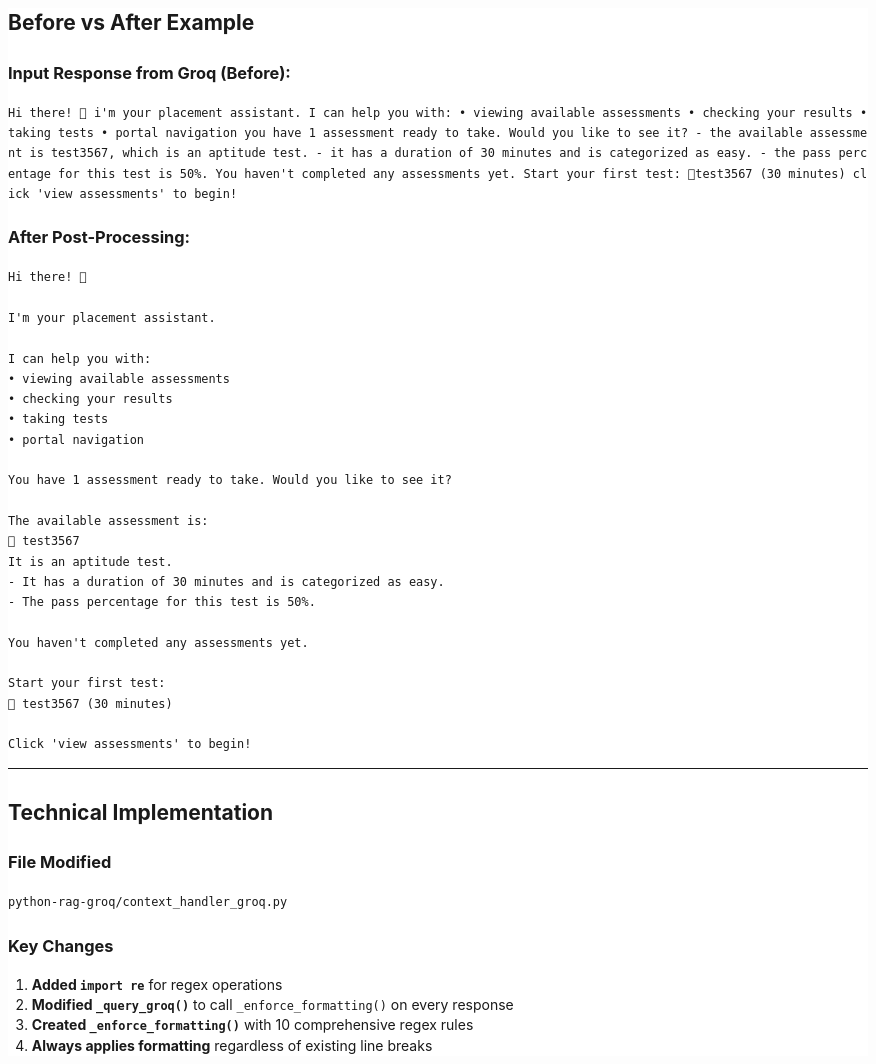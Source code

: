 
## Before vs After Example

### Input Response from Groq (Before):
```
Hi there! 👋 i'm your placement assistant. I can help you with: • viewing available assessments • checking your results • taking tests • portal navigation you have 1 assessment ready to take. Would you like to see it? - the available assessment is test3567, which is an aptitude test. - it has a duration of 30 minutes and is categorized as easy. - the pass percentage for this test is 50%. You haven't completed any assessments yet. Start your first test: 📝test3567 (30 minutes) click 'view assessments' to begin!
```

### After Post-Processing:
```
Hi there! 👋

I'm your placement assistant.

I can help you with:
• viewing available assessments
• checking your results
• taking tests
• portal navigation

You have 1 assessment ready to take. Would you like to see it?

The available assessment is:
📝 test3567
It is an aptitude test.
- It has a duration of 30 minutes and is categorized as easy.
- The pass percentage for this test is 50%.

You haven't completed any assessments yet.

Start your first test:
📝 test3567 (30 minutes)

Click 'view assessments' to begin!
```

---

## Technical Implementation

### File Modified
`python-rag-groq/context_handler_groq.py`

### Key Changes
1. **Added `import re`** for regex operations
2. **Modified `_query_groq()`** to call `_enforce_formatting()` on every response
3. **Created `_enforce_formatting()`** with 10 comprehensive regex rules
4. **Always applies formatting** regardless of existing line breaks
